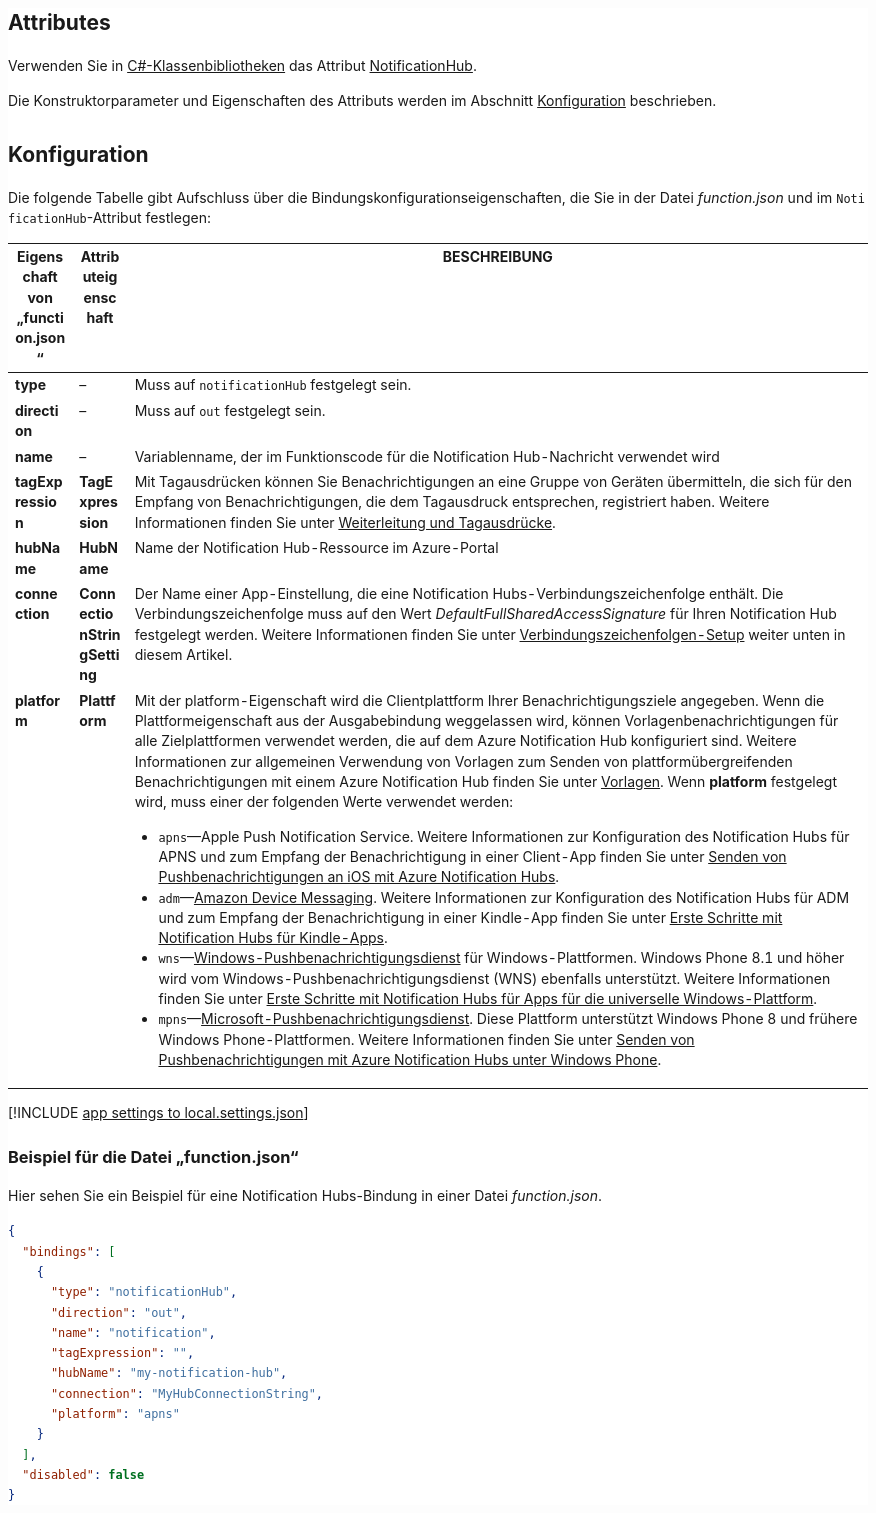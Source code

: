 ## <a name="attributes"></a>Attributes

Verwenden Sie in [C#-Klassenbibliotheken](functions-dotnet-class-library.md) das Attribut [NotificationHub](https://github.com/Azure/azure-webjobs-sdk-extensions/blob/v2.x/src/WebJobs.Extensions.NotificationHubs/NotificationHubAttribute.cs).

Die Konstruktorparameter und Eigenschaften des Attributs werden im Abschnitt [Konfiguration](#configuration) beschrieben.

## <a name="configuration"></a>Konfiguration

Die folgende Tabelle gibt Aufschluss über die Bindungskonfigurationseigenschaften, die Sie in der Datei *function.json* und im `NotificationHub`-Attribut festlegen:

|Eigenschaft von „function.json“ | Attributeigenschaft |BESCHREIBUNG|
|---------|---------|----------------------|
|**type** |–| Muss auf `notificationHub` festgelegt sein. |
|**direction** |–| Muss auf `out` festgelegt sein. | 
|**name** |–| Variablenname, der im Funktionscode für die Notification Hub-Nachricht verwendet wird |
|**tagExpression** |**TagExpression** | Mit Tagausdrücken können Sie Benachrichtigungen an eine Gruppe von Geräten übermitteln, die sich für den Empfang von Benachrichtigungen, die dem Tagausdruck entsprechen, registriert haben.  Weitere Informationen finden Sie unter [Weiterleitung und Tagausdrücke](../notification-hubs/notification-hubs-tags-segment-push-message.md). |
|**hubName** | **HubName** | Name der Notification Hub-Ressource im Azure-Portal |
|**connection** | **ConnectionStringSetting** | Der Name einer App-Einstellung, die eine Notification Hubs-Verbindungszeichenfolge enthält.  Die Verbindungszeichenfolge muss auf den Wert *DefaultFullSharedAccessSignature* für Ihren Notification Hub festgelegt werden. Weitere Informationen finden Sie unter [Verbindungszeichenfolgen-Setup](#connection-string-setup) weiter unten in diesem Artikel.|
|**platform** | **Plattform** | Mit der platform-Eigenschaft wird die Clientplattform Ihrer Benachrichtigungsziele angegeben. Wenn die Plattformeigenschaft aus der Ausgabebindung weggelassen wird, können Vorlagenbenachrichtigungen für alle Zielplattformen verwendet werden, die auf dem Azure Notification Hub konfiguriert sind. Weitere Informationen zur allgemeinen Verwendung von Vorlagen zum Senden von plattformübergreifenden Benachrichtigungen mit einem Azure Notification Hub finden Sie unter [Vorlagen](../notification-hubs/notification-hubs-templates-cross-platform-push-messages.md). Wenn **platform** festgelegt wird, muss einer der folgenden Werte verwendet werden: <ul><li><code>apns</code>&mdash;Apple Push Notification Service. Weitere Informationen zur Konfiguration des Notification Hubs für APNS und zum Empfang der Benachrichtigung in einer Client-App finden Sie unter [Senden von Pushbenachrichtigungen an iOS mit Azure Notification Hubs](../notification-hubs/xamarin-notification-hubs-ios-push-notification-apns-get-started.md).</li><li><code>adm</code>&mdash;[Amazon Device Messaging](https://developer.amazon.com/device-messaging). Weitere Informationen zur Konfiguration des Notification Hubs für ADM und zum Empfang der Benachrichtigung in einer Kindle-App finden Sie unter [Erste Schritte mit Notification Hubs für Kindle-Apps](../notification-hubs/notification-hubs-android-push-notification-google-fcm-get-started.md).</li><li><code>wns</code>&mdash;[Windows-Pushbenachrichtigungsdienst](/windows/uwp/design/shell/tiles-and-notifications/windows-push-notification-services--wns--overview) für Windows-Plattformen. Windows Phone 8.1 und höher wird vom Windows-Pushbenachrichtigungsdienst (WNS) ebenfalls unterstützt. Weitere Informationen finden Sie unter [Erste Schritte mit Notification Hubs für Apps für die universelle Windows-Plattform](../notification-hubs/notification-hubs-windows-store-dotnet-get-started-wns-push-notification.md).</li><li><code>mpns</code>&mdash;[Microsoft-Pushbenachrichtigungsdienst](/previous-versions/windows/apps/ff402558(v=vs.105)). Diese Plattform unterstützt Windows Phone 8 und frühere Windows Phone-Plattformen. Weitere Informationen finden Sie unter [Senden von Pushbenachrichtigungen mit Azure Notification Hubs unter Windows Phone](../notification-hubs/notification-hubs-windows-mobile-push-notifications-mpns.md).</li></ul> |

[!INCLUDE [app settings to local.settings.json](../../includes/functions-app-settings-local.md)]

### <a name="functionjson-file-example"></a>Beispiel für die Datei „function.json“

Hier sehen Sie ein Beispiel für eine Notification Hubs-Bindung in einer Datei *function.json*.

```json
{
  "bindings": [
    {
      "type": "notificationHub",
      "direction": "out",
      "name": "notification",
      "tagExpression": "",
      "hubName": "my-notification-hub",
      "connection": "MyHubConnectionString",
      "platform": "apns"
    }
  ],
  "disabled": false
}
```

